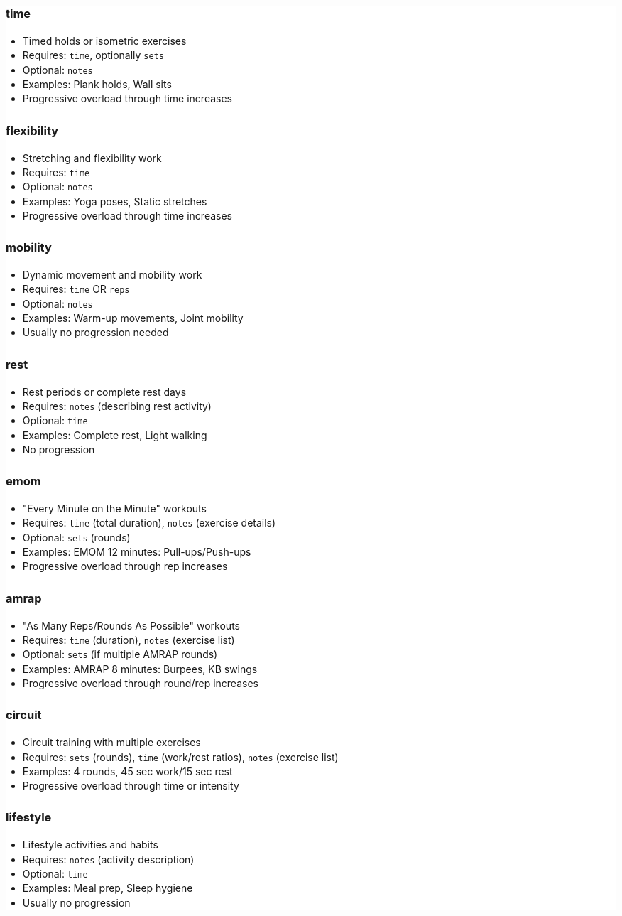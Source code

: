 ### **time**
- Timed holds or isometric exercises
- Requires: `time`, optionally `sets`
- Optional: `notes`
- Examples: Plank holds, Wall sits
- Progressive overload through time increases

### **flexibility**
- Stretching and flexibility work
- Requires: `time`
- Optional: `notes`
- Examples: Yoga poses, Static stretches
- Progressive overload through time increases

### **mobility**
- Dynamic movement and mobility work
- Requires: `time` OR `reps`
- Optional: `notes`
- Examples: Warm-up movements, Joint mobility
- Usually no progression needed

### **rest**
- Rest periods or complete rest days
- Requires: `notes` (describing rest activity)
- Optional: `time`
- Examples: Complete rest, Light walking
- No progression

### **emom**
- "Every Minute on the Minute" workouts
- Requires: `time` (total duration), `notes` (exercise details)
- Optional: `sets` (rounds)
- Examples: EMOM 12 minutes: Pull-ups/Push-ups
- Progressive overload through rep increases

### **amrap**
- "As Many Reps/Rounds As Possible" workouts
- Requires: `time` (duration), `notes` (exercise list)
- Optional: `sets` (if multiple AMRAP rounds)
- Examples: AMRAP 8 minutes: Burpees, KB swings
- Progressive overload through round/rep increases

### **circuit**
- Circuit training with multiple exercises
- Requires: `sets` (rounds), `time` (work/rest ratios), `notes` (exercise list)
- Examples: 4 rounds, 45 sec work/15 sec rest
- Progressive overload through time or intensity

### **lifestyle**
- Lifestyle activities and habits
- Requires: `notes` (activity description)
- Optional: `time`
- Examples: Meal prep, Sleep hygiene
- Usually no progression
